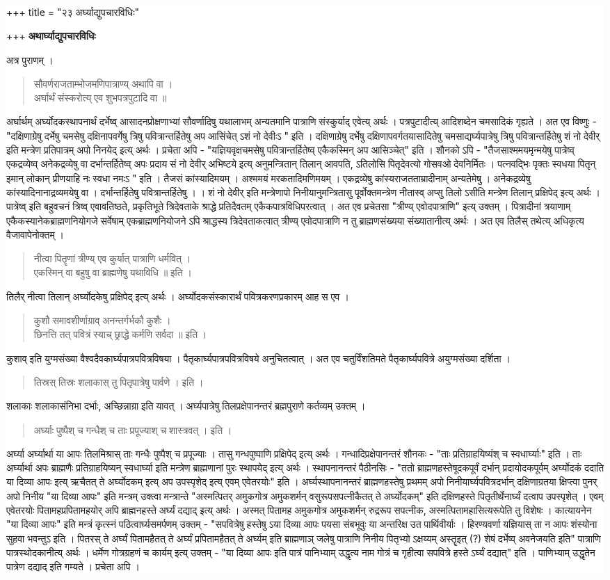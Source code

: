 +++
title = "२३ अर्घ्याद्युपचारविधिः"

+++
**अथार्घ्याद्युपचारविधिः**

अत्र पुराणम् ।

> सौवर्णराजताम्भोजमणिपात्राण्य् अथापि वा ।  
> अर्घार्थं संस्करोत्य् एव शुभपत्रपुटादि वा ॥

अर्घार्थम् अर्घ्योदकस्थापनार्थं दर्भेष्व् आसादनप्रोक्षणाभ्यां सौवर्णादिषु यथालाभम् अन्यतमानि पात्राणि संस्कुर्याद् एवेत्य् अर्थः । पत्रपुटादीत्य् आदिशब्देन चमसादिकं गृह्यते । अत एव विष्णुः -  "दक्षिणाग्रेषु दर्भेषु चमसेषु दक्षिनापवर्गेषु त्रिषु पवित्रान्तर्हितेषु अप आसिंचेत् ऽशं नो देवीःऽ " इति । दक्षिणाग्रेषु दर्भेषु दक्षिणापवर्गतयासादितेषु चमसाद्यर्घ्यपात्रेषु त्रिषु पवित्रान्तर्हितेषु शं नो देवीर् इति मन्त्रेण प्रतिपात्रम् अपो निनयेद् इत्य् अर्थः । प्रचेता अपि -  "यज्ञियवृक्षचमसेषु पवित्रान्तर्हितेष्व् एकैकस्मिन् अप आसिञ्चेत्" इति । शौनको ऽपि -  "तैजसाश्ममयमृन्मयेषु पात्रेष्व् एकद्रव्येष्व् अनेकद्रव्येषु वा दर्भान्तर्हितेष्व् अपः प्रदाय सं नो देवीर् अभिष्टये इत्य् अनुमन्त्रितान् तिलान् आवपति, ऽतिलोसि पितृदेवत्यो गोसवओ देवनिर्मितः । पत्नवद्भिः पृक्तः स्वधया पितृन् इमान् लोकान् प्रीणयाहि नः स्वधा नमःऽ " इति । तैजसं कांस्यादिमयम् । अश्ममयं मरकतादिमणिमयम् । एकद्रव्येषु कांस्यराजतताम्रादीनाम् अन्यतेमेषु । अनेकद्रव्येषु कांस्यादिनानाद्रव्यमयेषु वा । दर्भान्तर्हितेषु पवित्रान्तर्हितेषु । । शं नो देवीर् इति मन्त्रेणापो निनीयानुमन्त्रितासु पूर्वोक्तमन्त्रेण नीतास्व् अप्सु तिलो ऽसीति मन्त्रेण तिलान् प्रक्षिपेद् इत्य् अर्थः । पात्रेष्व् इति बहुवचनं त्रिष्व् एवावतिष्ठते, प्रकृतिभूते त्रिदेवताके श्राद्धे प्रतिदैवतम् एकैकपात्रविधिपरत्वात् । अत एव प्रचेतसा "त्रीण्य् एवोदपात्राणि" इत्य् उक्तम् । पित्रादीनां त्रयाणाम् एकैकस्यानेकब्राह्मणनियोगजे सर्वेषाम् एकब्राह्मणनियोजने ऽपि श्राद्धस्य त्रिदेवताकत्वात् त्रीण्य् एवोदपात्राणि न तु ब्राह्मणसंख्यया संख्यातानीत्य् अर्थः । अत एव तिलैस् तथेत्य् अधिकृत्य वैजावापेनोक्तम् ।

> नीत्वा पितॄणां त्रीण्य् एव कुर्यात् पात्राणि धर्मवित् ।  
> एकस्मिन् वा बहुषु वा ब्राह्मणेषु यथाविधि ॥ इति ।

तिलैर् नीत्वा तिलान् अर्घ्योदकेषु प्रक्षिपेद् इत्य् अर्थः । अर्घ्योदकसंस्कारार्थं पवित्रकरणप्रकारम् आह स एव ।

> कुशौ समावशीर्णाग्राव् अनन्तर्गर्भकौ कुशैः ।  
> छिनत्ति तत् पवित्रं स्याच् छ्राद्धे कर्मणि सर्वदा ॥ इति ।

कुशाव् इति युग्मसंख्या वैश्वदैवकार्घ्यपात्रपवित्रविषया । पैतृकार्घ्यपात्रपवित्रविषये अनुचितत्वात् । अत एव चतुर्विंशतिमते पैतृकार्घ्यपवित्रे अयुग्मसंख्या दर्शिता ।

> तिस्रस् तिस्रः शलाकास् तु पितृपात्रेषु पार्वणे । इति ।

शलाकाः शलाकासंनिभा दर्भाः, अच्छिन्नाग्रा इति यावत् । अर्घ्यपात्रेषु तिलप्रक्षेपानन्तरं ब्रह्मपुराणे कर्तव्यम् उक्तम् ।

> अर्घ्याः पुष्पैश् च गन्धैश् च ताः प्रपूज्याश् च शास्त्रवत् । इति ।

अर्घ्या अर्घ्यार्था या आपः तिलमिश्रास् ताः गन्धैः पुष्पैश् च प्रपूज्याः । तासु गन्धपुष्पाणि प्रक्षिपेद् इत्य् अर्थः । गन्धादिप्रक्षेपानन्तरं शौनकः -  "ताः प्रतिग्राहयिष्यंश् च स्वधार्घ्याः" इति । ताः अर्घ्यार्था अपः ब्राह्मणैः प्रतिग्राहयिष्यन् स्वधार्घ्या इति मन्त्रेण ब्राह्मणानां पुरः स्थापयेद् इत्य् अर्थः । स्थापनानन्तरं पैठीनसिः -  "ततो ब्राह्मणहस्तेषूदकपूर्वं दर्भान् प्रदायोदकपूर्वम् अर्घ्योदकं ददाति या दिव्या आपः इत्य् ऋचैतत् ते अर्घ्योदकम् इत्य् अप उपस्पृशेद् इत्य् एवम् एवेतरयोः" इति । अर्घ्यस्थापनानन्तरं ब्राह्मणहस्तेषु प्रथमम् अपो निनीयार्घ्यपवित्रदर्भान् दक्षिणाग्रतया क्षिप्त्वा पुनर् अपो निनीय "या दिव्या आपः" इति मन्त्रम् उक्त्वा मन्त्रान्ते "अस्मत्पितर् अमुकगोत्र अमुकशर्मन् वसुरूपसपत्नीकैतत् ते अर्घ्योदकम्" इति दक्षिणहस्ते पितृतीर्थेनार्घ्यं दत्वाप उपस्पृशेत् । एवम् एवेतरयोः पितामहप्रपितामहयोर् अपि ब्राह्मनहस्ते अर्घ्यं दद्याद् इत्य् अर्थः । अस्मत् पितामह अमुकगोत्र अमुकशर्मन् रुद्ररूप सपत्नीक, अस्मत्पितामहासित्यरूपेति तु विशेषः । कात्यायनेन "या दिव्या आपः" इति मन्त्रं कृत्स्नं पठित्वार्घ्यसमर्पणम् उक्तम् -  "सपवित्रेषु हस्तेषु ऽया दिव्या आपः पयसा संबभूवुः या अन्तरिक्ष उत पार्थिवीर्याः । हिरण्यवर्णा यज्ञियास् ता न आपः शंस्योना सुहवा भवन्तुऽ इति । पितरस् ते अर्घ्यं पितामहैतत् ते अर्घ्यं प्रपितामहैतत् ते अर्घ्यम् इति ब्राह्मणाञ् जलेषु पात्राणि निनीय पितृभ्यो ऽक्षय्यम् अस्तॄइत् (?) शेषं दर्भेष्व् अवनेजयति इति" पात्राणि पात्रस्थोदकानीत्य् अर्थः । धर्मेण गोत्रग्रहणं च कार्यम् इत्य् उक्तम् -  "या दिव्या आपः इति पात्रं पानिभ्याम् उद्धृत्य नाम गोत्रं च गृहीत्वा सपवित्रे हस्ते ऽर्घ्यं दद्यात्" इति । पाणिभ्याम् उद्धृतेन पात्रेण दद्याद् इति गम्यते । प्रचेता अपि ।
